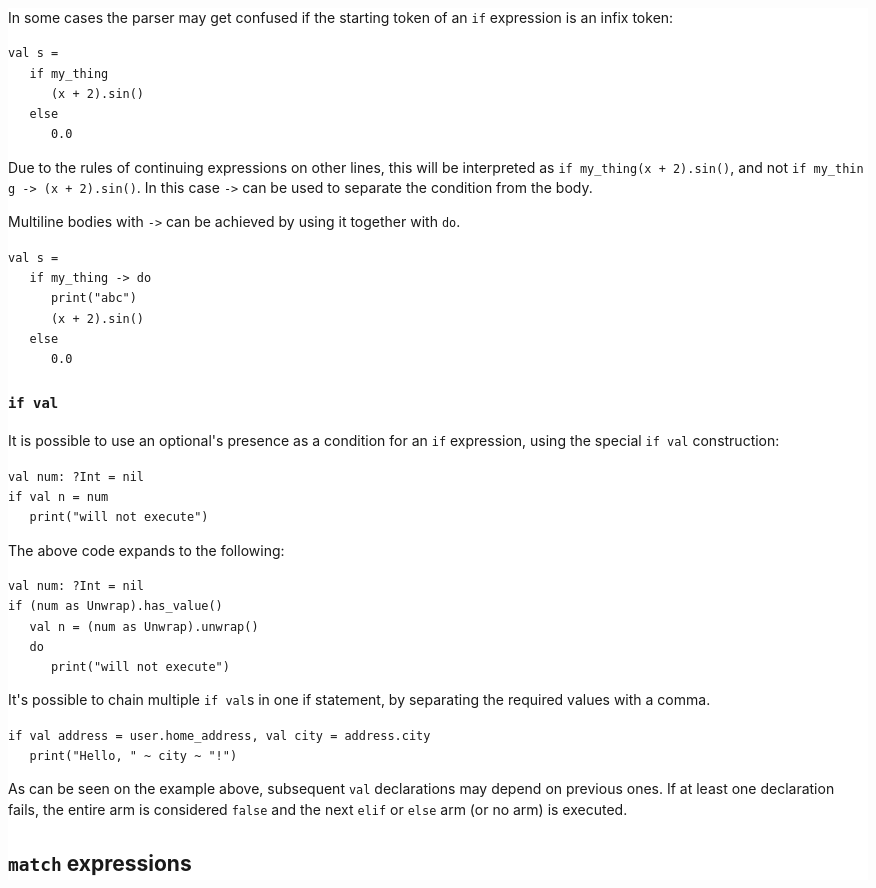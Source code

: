 In some cases the parser may get confused if the starting token of an `if` expression is an infix token:
```
val s =
   if my_thing
      (x + 2).sin()
   else
      0.0
```
Due to the rules of continuing expressions on other lines, this will be interpreted as `if my_thing(x + 2).sin()`, and not `if my_thing -> (x + 2).sin()`. In this case `->` can be used to separate the condition from the body.

Multiline bodies with `->` can be achieved by using it together with `do`.
```
val s =
   if my_thing -> do
      print("abc")
      (x + 2).sin()
   else
      0.0
```

### `if val`

It is possible to use an optional's presence as a condition for an `if` expression, using the special `if val` construction:
```
val num: ?Int = nil
if val n = num
   print("will not execute")
```
The above code expands to the following:
```
val num: ?Int = nil
if (num as Unwrap).has_value()
   val n = (num as Unwrap).unwrap()
   do
      print("will not execute")
```

It's possible to chain multiple `if val`s in one if statement, by separating the required values with a comma.

```
if val address = user.home_address, val city = address.city
   print("Hello, " ~ city ~ "!")
```

As can be seen on the example above, subsequent `val` declarations may depend on previous ones. If at least one declaration fails, the entire arm is considered `false` and the next `elif` or `else` arm (or no arm) is executed.

## `match` expressions
